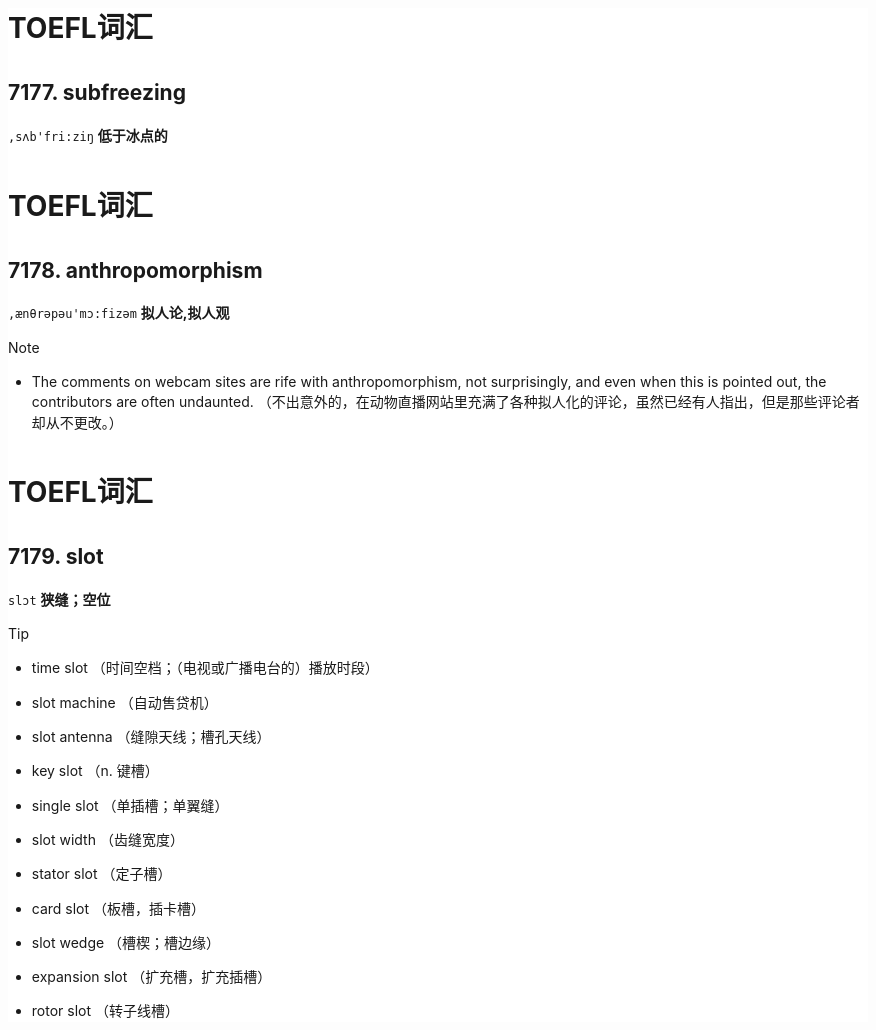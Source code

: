 # TOEFL词汇

## 7177. subfreezing

`,sʌb'fri:ziŋ`  **低于冰点的**

# TOEFL词汇

## 7178. anthropomorphism

`,ænθrəpəu'mɔ:fizəm`  **拟人论,拟人观**

> [!NOTE]
>
> - The comments on webcam sites are rife with anthropomorphism, not surprisingly, and even when this is pointed out, the contributors are often undaunted. （不出意外的，在动物直播网站里充满了各种拟人化的评论，虽然已经有人指出，但是那些评论者却从不更改。）
>

# TOEFL词汇

## 7179. slot

`slɔt`  **狭缝；空位**

> [!TIP]
>
> - time slot （时间空档；（电视或广播电台的）播放时段）
>
> - slot machine （自动售贷机）
>
> - slot antenna （缝隙天线；槽孔天线）
>
> - key slot （n. 键槽）
>
> - single slot （单插槽；单翼缝）
>
> - slot width （齿缝宽度）
>
> - stator slot （定子槽）
>
> - card slot （板槽，插卡槽）
>
> - slot wedge （槽楔；槽边缘）
>
> - expansion slot （扩充槽，扩充插槽）
>
> - rotor slot （转子线槽）
>
